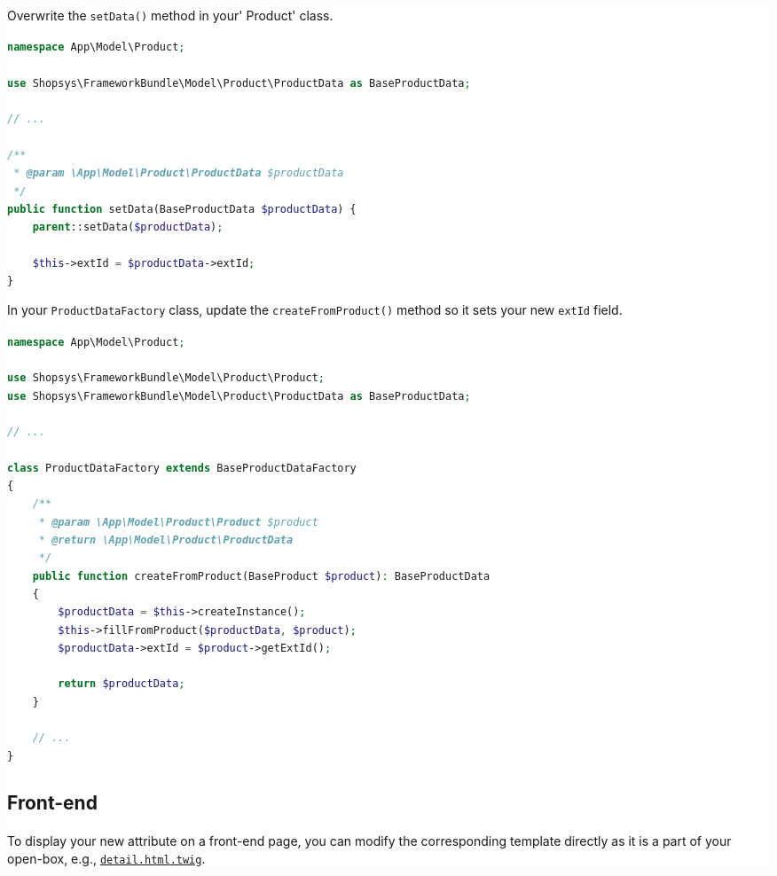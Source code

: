 Overwrite the `setData()` method in your' Product' class.

```php
namespace App\Model\Product;

use Shopsys\FrameworkBundle\Model\Product\ProductData as BaseProductData;

// ...

/**
 * @param \App\Model\Product\ProductData $productData
 */
public function setData(BaseProductData $productData) {
    parent::setData($productData);

    $this->extId = $productData->extId;
}
```

In your `ProductDataFactory` class, update the `createFromProduct()` method so it sets your new `extId` field.

```php
namespace App\Model\Product;

use Shopsys\FrameworkBundle\Model\Product\Product;
use Shopsys\FrameworkBundle\Model\Product\ProductData as BaseProductData;

// ...

class ProductDataFactory extends BaseProductDataFactory
{
    /**
     * @param \App\Model\Product\Product $product
     * @return \App\Model\Product\ProductData
     */
    public function createFromProduct(BaseProduct $product): BaseProductData
    {
        $productData = $this->createInstance();
        $this->fillFromProduct($productData, $product);
        $productData->extId = $product->getExtId();

        return $productData;
    }

    // ...
}
```

## Front-end

To display your new attribute on a front-end page, you can modify the corresponding template directly
as it is a part of your open-box, e.g., [`detail.html.twig`](https://github.com/shopsys/shopsys/blob/master/project-base/templates/Front/Content/Product/detail.html.twig).
